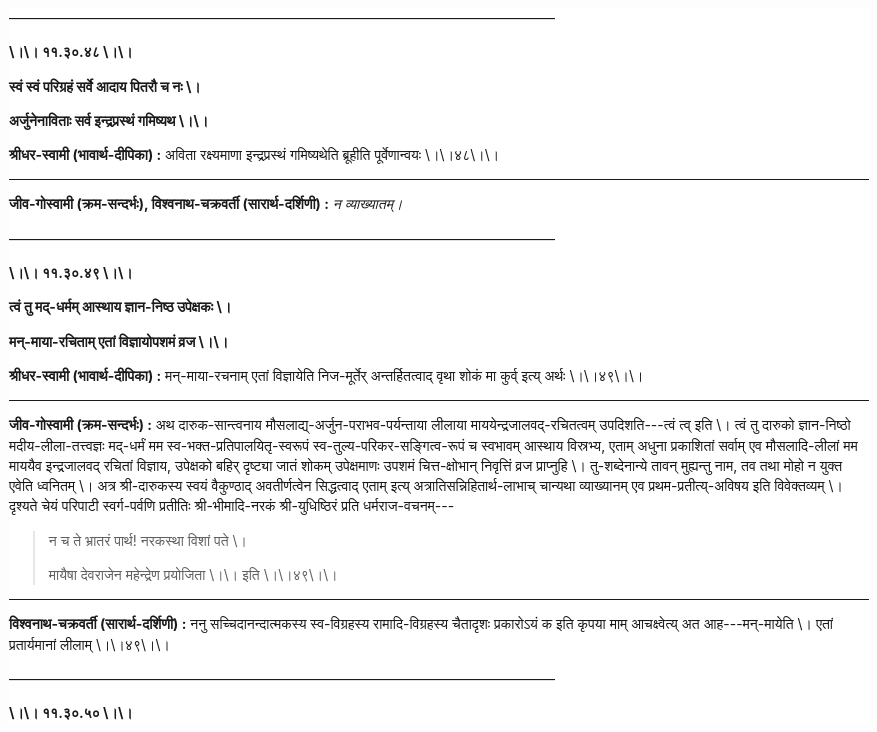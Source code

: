 ———————————————————————————————————————

**\।\। ११.३०.४८ \।\।**

**स्वं स्वं परिग्रहं सर्वे आदाय पितरौ च नः \।**

**अर्जुनेनाविताः सर्व इन्द्रप्रस्थं गमिष्यथ \।\।**

**श्रीधर-स्वामी (भावार्थ-दीपिका) :** अविता रक्ष्यमाणा इन्द्रप्रस्थं
गमिष्यथेति ब्रूहीति पूर्वेणान्वयः \।\।४८\।\।

---------------------------------------------------------------------------------------------------------------------

**जीव-गोस्वामी (क्रम-सन्दर्भः), विश्वनाथ-चक्रवर्ती
(सारार्थ-दर्शिणी) :** *न व्याख्यातम्।*

———————————————————————————————————————

**\।\। ११.३०.४९ \।\।**

**त्वं तु मद्-धर्मम् आस्थाय ज्ञान-निष्ठ उपेक्षकः \।**

**मन्-माया-रचिताम् एतां विज्ञायोपशमं व्रज \।\।**

**श्रीधर-स्वामी (भावार्थ-दीपिका) :** मन्-माया-रचनाम् एतां विज्ञायेति
निज-मूर्तेर् अन्तर्हितत्वाद् वृथा शोकं मा कुर्व् इत्य् अर्थः \।\।४९\।\।

---------------------------------------------------------------------------------------------------------------------

**जीव-गोस्वामी (क्रम-सन्दर्भः) :** अथ दारुक-सान्त्वनाय
मौसलाद्य्-अर्जुन-पराभव-पर्यन्ताया लीलाया
माययेन्द्रजालवद्-रचितत्वम् उपदिशति---त्वं त्व् इति \। त्वं तु दारुको
ज्ञान-निष्ठो मदीय-लीला-तत्त्वज्ञः मद्-धर्मं मम
स्व-भक्त-प्रतिपालयितृ-स्वरूपं स्व-तुल्य-परिकर-सङ्गित्व-रूपं च
स्वभावम् आस्थाय विस्रभ्य, एताम् अधुना प्रकाशितां सर्वाम् एव
मौसलादि-लीलां मम माययैव इन्द्रजालवद् रचितां विज्ञाय, उपेक्षको
बहिर् दृष्ट्या जातं शोकम् उपेक्षमाणः उपशमं चित्त-क्षोभान् निवृत्तिं
व्रज प्राप्नुहि \। तु-शब्देनान्ये तावन् मुह्यन्तु नाम, तव तथा मोहो न
युक्त एवेति ध्वनितम् \। अत्र श्री-दारुकस्य स्वयं वैकुण्ठाद्
अवतीर्णत्वेन सिद्धत्वाद् एताम् इत्य् अत्रातिसन्निहितार्थ-लाभाच् चान्यथा
व्याख्यानम् एव प्रथम-प्रतीत्य्-अविषय इति विवेक्तव्यम् \। दृश्यते चेयं
परिपाटी स्वर्ग-पर्वणि प्रतीतिः श्री-भीमादि-नरकं श्री-युधिष्ठिरं
प्रति धर्मराज-वचनम्---

> न च ते भ्रातरं पार्थ! नरकस्था विशां पते \।
>
> मायैषा देवराजेन महेन्द्रेण प्रयोजिता \।\। इति \।\।४९\।\।

---------------------------------------------------------------------------------------------------------------------

**विश्वनाथ-चक्रवर्ती (सारार्थ-दर्शिणी) :** ननु सच्चिदानन्दात्मकस्य
स्व-विग्रहस्य रामादि-विग्रहस्य चैतादृशः प्रकारोऽयं क इति कृपया
माम् आचक्ष्वेत्य् अत आह---मन्-मायेति \। एतां प्रतार्यमानां लीलाम्
\।\।४९\।\।

———————————————————————————————————————

**\।\। ११.३०.५० \।\।**
